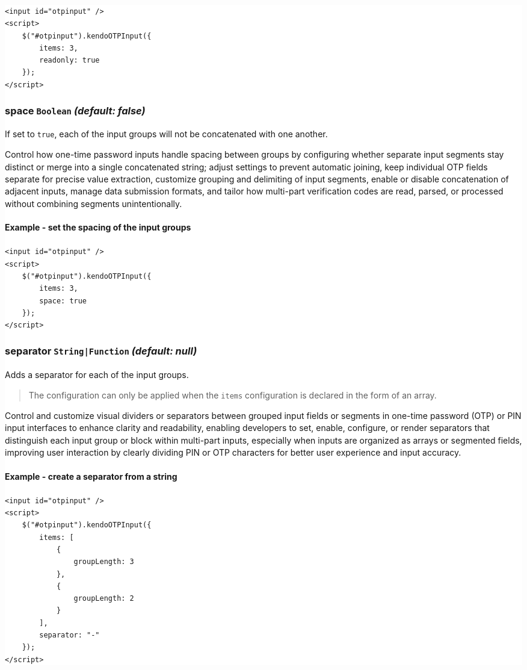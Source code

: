     <input id="otpinput" />
    <script>
        $("#otpinput").kendoOTPInput({
            items: 3,
            readonly: true
        });
    </script>

### space `Boolean` *(default: false)*

If set to `true`, each of the input groups will not be concatenated with one another.


<div class="meta-api-description">
Control how one-time password inputs handle spacing between groups by configuring whether separate input segments stay distinct or merge into a single concatenated string; adjust settings to prevent automatic joining, keep individual OTP fields separate for precise value extraction, customize grouping and delimiting of input segments, enable or disable concatenation of adjacent inputs, manage data submission formats, and tailor how multi-part verification codes are read, parsed, or processed without combining segments unintentionally.
</div>

#### Example - set the spacing of the input groups

    <input id="otpinput" />
    <script>
        $("#otpinput").kendoOTPInput({
            items: 3,
            space: true
        });
    </script>

### separator `String|Function` *(default: null)*

Adds a separator for each of the input groups.

> The configuration can only be applied when the `items` configuration is declared in the form of an array.


<div class="meta-api-description">
Control and customize visual dividers or separators between grouped input fields or segments in one-time password (OTP) or PIN input interfaces to enhance clarity and readability, enabling developers to set, enable, configure, or render separators that distinguish each input group or block within multi-part inputs, especially when inputs are organized as arrays or segmented fields, improving user interaction by clearly dividing PIN or OTP characters for better user experience and input accuracy.
</div>

#### Example - create a separator from a string

    <input id="otpinput" />
    <script>
        $("#otpinput").kendoOTPInput({
            items: [
                {
                    groupLength: 3
                },
                {
                    groupLength: 2
                }
            ],
            separator: "-"
        });
    </script>

